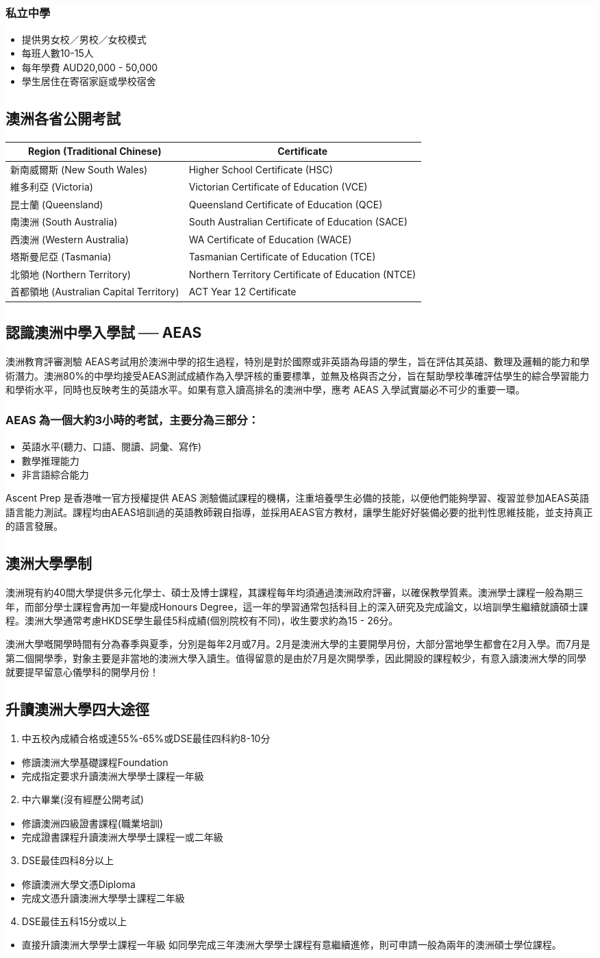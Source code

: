 ### 私立中學
- 提供男女校／男校／女校模式
- 每班人數10-15人
- 每年學費 AUD20,000 - 50,000
- 學生居住在寄宿家庭或學校宿舍



## 澳洲各省公開考試
| Region (Traditional Chinese) | Certificate |
|---|---|
| 新南威爾斯 (New South Wales) | Higher School Certificate (HSC) |
| 維多利亞 (Victoria) | Victorian Certificate of Education (VCE) |
| 昆士蘭 (Queensland) | Queensland Certificate of Education (QCE) |
| 南澳洲 (South Australia) | South Australian Certificate of Education (SACE) |
| ⻄澳洲 (Western Australia) | WA Certificate of Education (WACE) |
| 塔斯曼尼亞 (Tasmania) | Tasmanian Certificate of Education (TCE) |
| 北領地 (Northern Territory) | Northern Territory Certificate of Education (NTCE) |
| 首都領地 (Australian Capital Territory) | ACT Year 12 Certificate |


## 認識澳洲中學入學試 ── AEAS
澳洲教育評審測驗 AEAS考試用於澳洲中學的招生過程，特別是對於國際或非英語為母語的學生，旨在評估其英語、數理及邏輯的能力和學術潛力。澳洲80%的中學均接受AEAS測試成績作為入學評核的重要標準，並無及格與否之分，旨在幫助學校準確評估學生的綜合學習能力和學術水平，同時也反映考生的英語水平。如果有意入讀高排名的澳洲中學，應考 AEAS 入學試實屬必不可少的重要一環。

### AEAS 為一個大約3小時的考試，主要分為三部分：

- 英語水平(聽力、口語、閱讀、詞彙、寫作)
- 數學推理能力
- 非言語綜合能力

Ascent Prep 是香港唯一官方授權提供 AEAS 測驗備試課程的機構，注重培養學生必備的技能，以便他們能夠學習、複習並參加AEAS英語語言能力測試。課程均由AEAS培訓過的英語教師親自指導，並採用AEAS官方教材，讓學生能好好裝備必要的批判性思維技能，並支持真正的語言發展。



## 澳洲大學學制
澳洲現有約40間大學提供多元化學士、碩士及博士課程，其課程每年均須通過澳洲政府評審，以確保教學質素。澳洲學士課程一般為期三年，而部分學士課程會再加一年變成Honours Degree，這一年的學習通常包括科目上的深入研究及完成論文，以培訓學生繼續就讀碩士課程。澳洲大學通常考慮HKDSE學生最佳5科成績(個別院校有不同)，收生要求約為15 - 26分。

澳洲大學嘅開學時間有分為春季與夏季，分別是每年2月或7月。2月是澳洲大學的主要開學月份，大部分當地學生都會在2月入學。而7月是第二個開學季，對象主要是非當地的澳洲大學入讀生。值得留意的是由於7月是次開學季，因此開設的課程較少，有意入讀澳洲大學的同學就要提早留意心儀學科的開學月份！

## 升讀澳洲大學四大途徑
1. 中五校內成績合格或達55%-65%或DSE最佳四科約8-10分
- 修讀澳洲大學基礎課程Foundation
- 完成指定要求升讀澳洲大學學士課程一年級
2. 中六畢業(沒有經歷公開考試)
- 修讀澳洲四級證書課程(職業培訓)
- 完成證書課程升讀澳洲大學學士課程一或二年級
3. DSE最佳四科8分以上
- 修讀澳洲大學文憑Diploma
- 完成文憑升讀澳洲大學學士課程二年級
4. DSE最佳五科15分或以上
- 直接升讀澳洲大學學士課程一年級
如同學完成三年澳洲大學學士課程有意繼續進修，則可申請一般為兩年的澳洲碩士學位課程。
